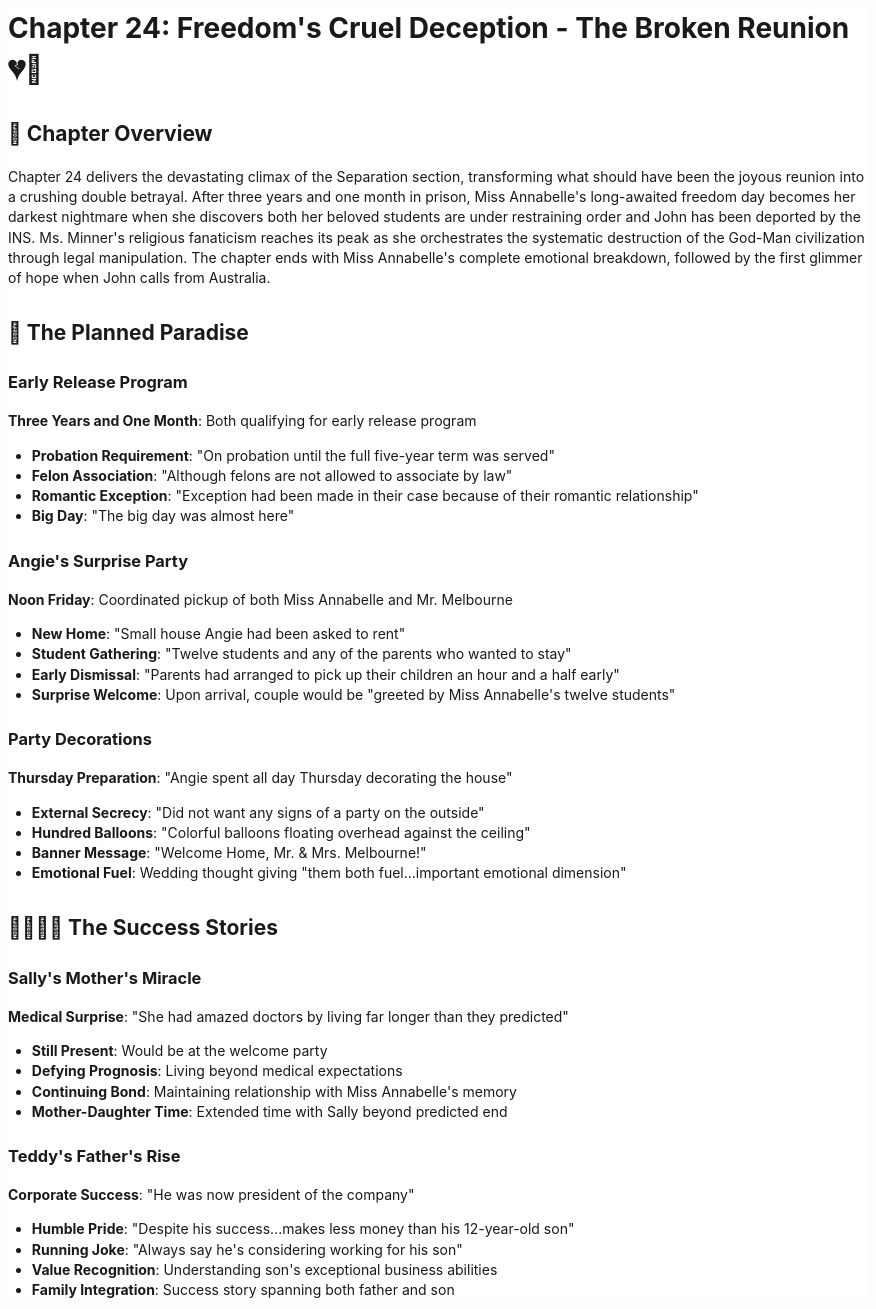# Chapter 24: Freedom's Cruel Deception - The Broken Reunion 💔🚫

## 📖 Chapter Overview

Chapter 24 delivers the devastating climax of the Separation section, transforming what should have been the joyous reunion into a crushing double betrayal. After three years and one month in prison, Miss Annabelle's long-awaited freedom day becomes her darkest nightmare when she discovers both her beloved students are under restraining order and John has been deported by the INS. Ms. Minner's religious fanaticism reaches its peak as she orchestrates the systematic destruction of the God-Man civilization through legal manipulation. The chapter ends with Miss Annabelle's complete emotional breakdown, followed by the first glimmer of hope when John calls from Australia.

## 🎈 The Planned Paradise

### Early Release Program
**Three Years and One Month**: Both qualifying for early release program
- **Probation Requirement**: "On probation until the full five-year term was served"
- **Felon Association**: "Although felons are not allowed to associate by law"
- **Romantic Exception**: "Exception had been made in their case because of their romantic relationship"
- **Big Day**: "The big day was almost here"

### Angie's Surprise Party
**Noon Friday**: Coordinated pickup of both Miss Annabelle and Mr. Melbourne
- **New Home**: "Small house Angie had been asked to rent"
- **Student Gathering**: "Twelve students and any of the parents who wanted to stay"
- **Early Dismissal**: "Parents had arranged to pick up their children an hour and a half early"
- **Surprise Welcome**: Upon arrival, couple would be "greeted by Miss Annabelle's twelve students"

### Party Decorations
**Thursday Preparation**: "Angie spent all day Thursday decorating the house"
- **External Secrecy**: "Did not want any signs of a party on the outside"
- **Hundred Balloons**: "Colorful balloons floating overhead against the ceiling"
- **Banner Message**: "Welcome Home, Mr. & Mrs. Melbourne!"
- **Emotional Fuel**: Wedding thought giving "them both fuel...important emotional dimension"

## 👨‍👩‍👧‍👦 The Success Stories

### Sally's Mother's Miracle
**Medical Surprise**: "She had amazed doctors by living far longer than they predicted"
- **Still Present**: Would be at the welcome party
- **Defying Prognosis**: Living beyond medical expectations
- **Continuing Bond**: Maintaining relationship with Miss Annabelle's memory
- **Mother-Daughter Time**: Extended time with Sally beyond predicted end

### Teddy's Father's Rise
**Corporate Success**: "He was now president of the company"
- **Humble Pride**: "Despite his success...makes less money than his 12-year-old son"
- **Running Joke**: "Always say he's considering working for his son"
- **Value Recognition**: Understanding son's exceptional business abilities
- **Family Integration**: Success story spanning both father and son
